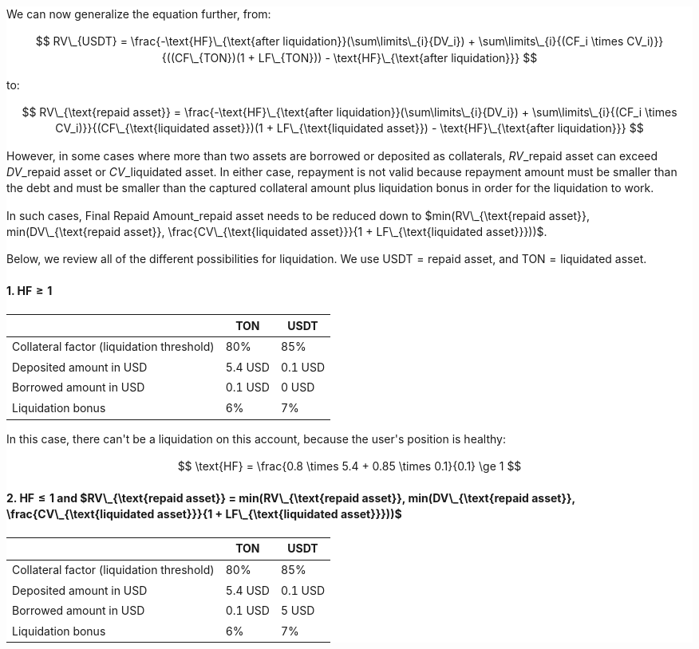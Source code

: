 We can now generalize the equation further, from:

$$
RV\_{USDT} = \frac{-\text{HF}\_{\text{after liquidation}}(\sum\limits\_{i}{DV_i}) + \sum\limits\_{i}{(CF_i \times CV_i)}}{((CF\_{TON})(1 + LF\_{TON})) - \text{HF}\_{\text{after liquidation}}}
$$

to:

$$
RV\_{\text{repaid asset}} = \frac{-\text{HF}\_{\text{after liquidation}}(\sum\limits\_{i}{DV_i}) + \sum\limits\_{i}{(CF_i \times CV_i)}}{(CF\_{\text{liquidated asset}})(1 + LF\_{\text{liquidated asset}}) - \text{HF}\_{\text{after liquidation}}}
$$

However, in some cases where more than two assets are borrowed or deposited as collaterals, $RV\_{\text{repaid asset}}$ can exceed $DV\_{\text{repaid asset}}$ or $CV\_{\text{liquidated asset}}$. In either case, repayment is not valid because repayment amount must be smaller than the debt and must be smaller than the captured collateral amount plus liquidation bonus in order for the liquidation to work.

In such cases, $\text{Final Repaid Amount}\_{\text{repaid asset}}$ needs to be reduced down to $min(RV\_{\text{repaid asset}}, min(DV\_{\text{repaid asset}}, \frac{CV\_{\text{liquidated asset}}}{1 + LF\_{\text{liquidated asset}}}))$.

Below, we review all of the different possibilities for liquidation. We use $\text{USDT} = \text{repaid asset}$, and $\text{TON} = \text{liquidated asset}$.

#### 1. $\text{HF} \ge 1$

|                                           | TON     | USDT    |
| ----------------------------------------- | ------- | ------- |
| Collateral factor (liquidation threshold) | 80%     | 85%     |
| Deposited amount in USD                   | 5.4 USD | 0.1 USD |
| Borrowed amount in USD                    | 0.1 USD | 0 USD   |
| Liquidation bonus                         | 6%      | 7%      |

In this case, there can't be a liquidation on this account, because the user's position is healthy:

$$
\text{HF} = \frac{0.8 \times 5.4 + 0.85 \times 0.1}{0.1} \ge 1
$$

#### 2. $\text{HF} \le 1$ and $RV\_{\text{repaid asset}} = min(RV\_{\text{repaid asset}}, min(DV\_{\text{repaid asset}}, \frac{CV\_{\text{liquidated asset}}}{1 + LF\_{\text{liquidated asset}}}))$

|                                           | TON     | USDT    |
| ----------------------------------------- | ------- | ------- |
| Collateral factor (liquidation threshold) | 80%     | 85%     |
| Deposited amount in USD                   | 5.4 USD | 0.1 USD |
| Borrowed amount in USD                    | 0.1 USD | 5 USD   |
| Liquidation bonus                         | 6%      | 7%      |

